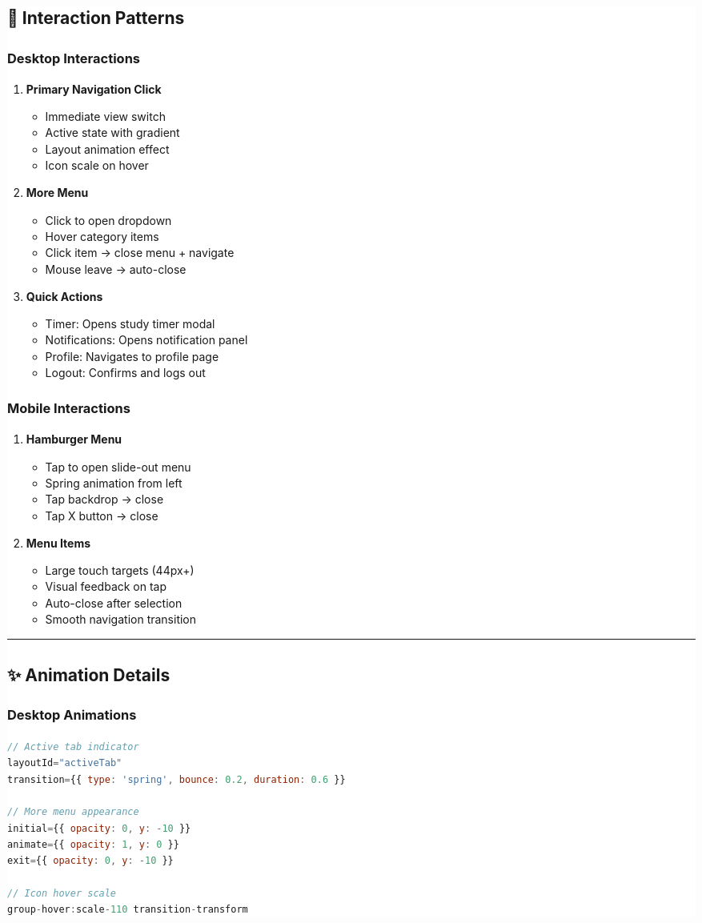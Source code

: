 
## 🔄 Interaction Patterns

### Desktop Interactions

1. **Primary Navigation Click**
   - Immediate view switch
   - Active state with gradient
   - Layout animation effect
   - Icon scale on hover

2. **More Menu**
   - Click to open dropdown
   - Hover category items
   - Click item → close menu + navigate
   - Mouse leave → auto-close

3. **Quick Actions**
   - Timer: Opens study timer modal
   - Notifications: Opens notification panel
   - Profile: Navigates to profile page
   - Logout: Confirms and logs out

### Mobile Interactions

1. **Hamburger Menu**
   - Tap to open slide-out menu
   - Spring animation from left
   - Tap backdrop → close
   - Tap X button → close

2. **Menu Items**
   - Large touch targets (44px+)
   - Visual feedback on tap
   - Auto-close after selection
   - Smooth navigation transition

---

## ✨ Animation Details

### Desktop Animations

```javascript
// Active tab indicator
layoutId="activeTab"
transition={{ type: 'spring', bounce: 0.2, duration: 0.6 }}

// More menu appearance
initial={{ opacity: 0, y: -10 }}
animate={{ opacity: 1, y: 0 }}
exit={{ opacity: 0, y: -10 }}

// Icon hover scale
group-hover:scale-110 transition-transform
```
